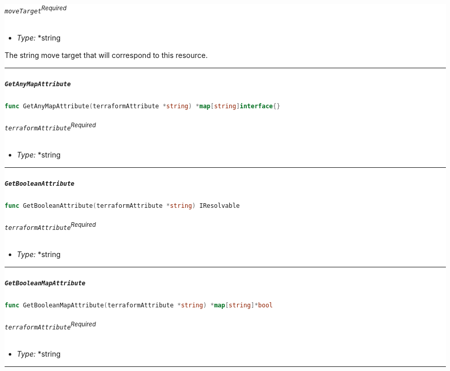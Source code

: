 ###### `moveTarget`<sup>Required</sup> <a name="moveTarget" id="@cdktf/provider-snowflake.currentAccount.CurrentAccount.addMoveTarget.parameter.moveTarget"></a>

- *Type:* *string

The string move target that will correspond to this resource.

---

##### `GetAnyMapAttribute` <a name="GetAnyMapAttribute" id="@cdktf/provider-snowflake.currentAccount.CurrentAccount.getAnyMapAttribute"></a>

```go
func GetAnyMapAttribute(terraformAttribute *string) *map[string]interface{}
```

###### `terraformAttribute`<sup>Required</sup> <a name="terraformAttribute" id="@cdktf/provider-snowflake.currentAccount.CurrentAccount.getAnyMapAttribute.parameter.terraformAttribute"></a>

- *Type:* *string

---

##### `GetBooleanAttribute` <a name="GetBooleanAttribute" id="@cdktf/provider-snowflake.currentAccount.CurrentAccount.getBooleanAttribute"></a>

```go
func GetBooleanAttribute(terraformAttribute *string) IResolvable
```

###### `terraformAttribute`<sup>Required</sup> <a name="terraformAttribute" id="@cdktf/provider-snowflake.currentAccount.CurrentAccount.getBooleanAttribute.parameter.terraformAttribute"></a>

- *Type:* *string

---

##### `GetBooleanMapAttribute` <a name="GetBooleanMapAttribute" id="@cdktf/provider-snowflake.currentAccount.CurrentAccount.getBooleanMapAttribute"></a>

```go
func GetBooleanMapAttribute(terraformAttribute *string) *map[string]*bool
```

###### `terraformAttribute`<sup>Required</sup> <a name="terraformAttribute" id="@cdktf/provider-snowflake.currentAccount.CurrentAccount.getBooleanMapAttribute.parameter.terraformAttribute"></a>

- *Type:* *string

---